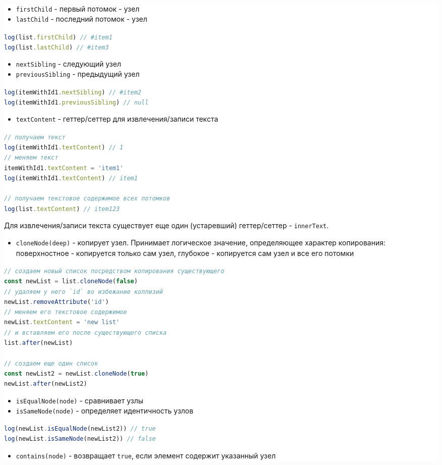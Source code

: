 - `firstChild` - первый потомок - узел
- `lastChild` - последний потомок - узел

```js
log(list.firstChild) // #item1
log(list.lastChild) // #item3
```

- `nextSibling` - следующий узел
- `previousSibling` - предыдущий узел

```js
log(itemWithId1.nextSibling) // #item2
log(itemWithId1.previousSibling) // null
```

- `textContent` - геттер/сеттер для извлечения/записи текста

```js
// получаем текст
log(itemWithId1.textContent) // 1
// меняем текст
itemWithId1.textContent = 'item1'
log(itemWithId1.textContent) // item1

// получаем текстовое содержимое всех потомков
log(list.textContent) // item123
```

Для извлечения/записи текста существует еще один (устаревший) геттер/сеттер - `innerText`.

- `cloneNode(deep)` - копирует узел. Принимает логическое значение, определяющее характер копирования: поверхностное - копируется только сам узел, глубокое - копируется сам узел и все его потомки

```js
// создаем новый список посредством копирования существующего
const newList = list.cloneNode(false)
// удаляем у него `id` во избежание коллизий
newList.removeAttribute('id')
// меняем его текстовое содержимое
newList.textContent = 'new list'
// и вставляем его после существующего списка
list.after(newList)

// создаем еще один список
const newList2 = newList.cloneNode(true)
newList.after(newList2)
```

- `isEqualNode(node)` - сравнивает узлы
- `isSameNode(node)` - определяет идентичность узлов

```js
log(newList.isEqualNode(newList2)) // true
log(newList.isSameNode(newList2)) // false
```

- `contains(node)` - возвращает `true`, если элемент содержит указанный узел
